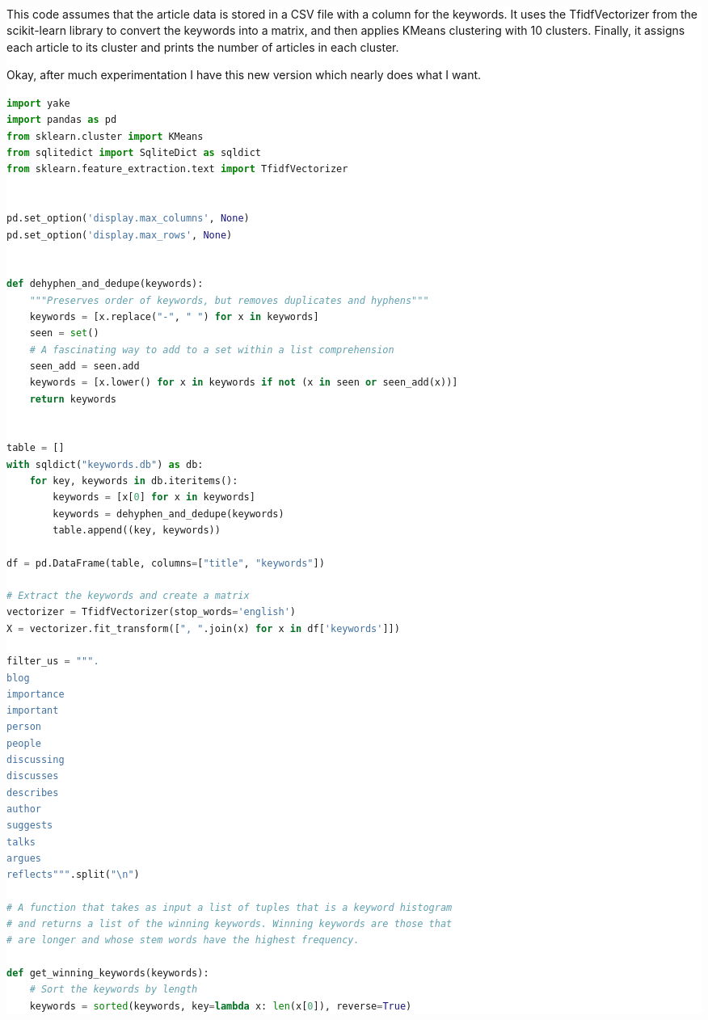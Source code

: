 This code assumes that the article data is stored in a CSV file with a column for the keywords. It uses the TfidfVectorizer from the scikit-learn library to convert the keywords into a matrix, and then applies KMeans clustering with 10 clusters. Finally, it assigns each article to its cluster and prints the number of articles in each cluster.

Okay, after much experimentation I have this new version which nearly does what
I want.

```python
import yake
import pandas as pd
from sklearn.cluster import KMeans
from sqlitedict import SqliteDict as sqldict
from sklearn.feature_extraction.text import TfidfVectorizer


pd.set_option('display.max_columns', None)
pd.set_option('display.max_rows', None)


def dehyphen_and_dedupe(keywords):
    """Preserves order of keywords, but removes duplicates and hyphens"""
    keywords = [x.replace("-", " ") for x in keywords]
    seen = set()
    # A fascinating way to add to a set within a list comprehension
    seen_add = seen.add
    keywords = [x.lower() for x in keywords if not (x in seen or seen_add(x))]
    return keywords


table = []
with sqldict("keywords.db") as db:
    for key, keywords in db.iteritems():
        keywords = [x[0] for x in keywords]
        keywords = dehyphen_and_dedupe(keywords)
        table.append((key, keywords))

df = pd.DataFrame(table, columns=["title", "keywords"])

# Extract the keywords and create a matrix
vectorizer = TfidfVectorizer(stop_words='english')
X = vectorizer.fit_transform([", ".join(x) for x in df['keywords']])

filter_us = """.
blog
importance
important
person
people
discussing
discusses
describes
author
suggests
talks
argues
reflects""".split("\n")

# A function that takes as input a list of tuples that is a keyword histogram
# and returns a list of the winning keywords. Winning keywords are those that
# are longer and whose stem words have the highest frequency.

def get_winning_keywords(keywords):
    # Sort the keywords by length
    keywords = sorted(keywords, key=lambda x: len(x[0]), reverse=True)
```